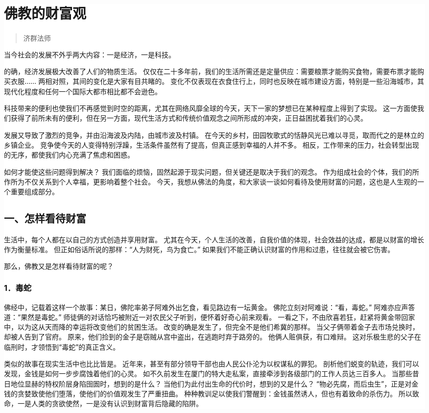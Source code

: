 # 佛教的财富观

> 济群法师

当今社会的发展不外乎两大内容：一是经济，一是科技。

的确，经济发展极大改善了人们的物质生活。
仅仅在二十多年前，我们的生活所需还是定量供应：需要粮票才能购买食物，需要布票才能购买衣服……
两相对照，其间的变化是大家有目共睹的。
变化不仅表现在衣食住行上，同时也反映在城市建设方面，特别是一些沿海城市，其现代化程度和任何一个国际大都市相比都不会逊色。

科技带来的便利也使我们不再感觉到时空的距离，尤其在网络风靡全球的今天，天下一家的梦想已在某种程度上得到了实现。
这一方面使我们获得了前所未有的便利，但在另一方面，现代生活方式和传统价值观念之间所形成的冲突，正日益困扰着我们的心灵。

发展又导致了激烈的竞争，并由沿海波及内陆，由城市波及村镇。
在今天的乡村，田园牧歌式的恬静风光已难以寻觅，取而代之的是林立的乡镇企业。
竞争使今天的人变得特别浮躁，生活条件虽然有了提高，但真正感到幸福的人并不多。
相反，工作带来的压力，社会转型出现的无序，都使我们内心充满了焦虑和困惑。

如何才能使这些问题得到解决？
我们面临的烦恼，固然起源于现实问题，但关键还是取决于我们的观念。
作为组成社会的个体，我们的所作所为不仅关系到个人幸福，更影响着整个社会。
今天，我想从佛法的角度，和大家谈一谈如何看待及使用财富的问题，这也是人生观的一个重要组成部分。

## 一、怎样看待财富

生活中，每个人都在以自己的方式创造并享用财富。
尤其在今天，个人生活的改善，自我价值的体现，社会效益的达成，都是以财富的增长作为衡量标准。
但正如俗话所说的那样：“人为财死，鸟为食亡。”
如果我们不能正确认识财富的作用和过患，往往就会被它伤害。

那么，佛教又是怎样看待财富的呢？

### 1．毒蛇

佛经中，记载着这样一个故事：某日，佛陀率弟子阿难外出乞食，看见路边有一坛黄金。
佛陀立刻对阿难说：“看，毒蛇。”
阿难亦应声答道：“果然是毒蛇。”
师徒俩的对话恰巧被附近一对农民父子听到，便怀着好奇心前来观看。
一看之下，不由欣喜若狂，赶紧将黄金带回家中，以为这从天而降的幸运将改变他们的贫困生活。
改变的确是发生了，但完全不是他们希冀的那样。
当父子俩带着金子去市场兑换时，却被人告到了官府。
原来，他们捡到的金子是窃贼从宫中盗出，在逃跑时弃于路旁的。
他俩人赃俱获，有口难辩。
这对乐极生悲的父子在临刑时，才领悟到“毒蛇”的真正含义。

类似的故事在现实生活中也比比皆是。
近年来，甚至有部分领导干部也由人民公仆沦为以权谋私的罪犯。
剖析他们蜕变的轨迹，我们可以发现，金钱是如何一步步腐蚀着他们的心灵。
如不久前发生在厦门的特大走私案，直接牵涉到各级部门的工作人员达三百多人。
当那些昔日地位显赫的特权阶层身陷囹圄时，想到的是什么？
当他们为此付出生命的代价时，想到的又是什么？
“物必先腐，而后虫生”，正是对金钱的贪婪致使他们堕落，使他们的价值观发生了严重扭曲。
种种教训足以使我们警醒到：金钱虽然诱人，但也有着致命的杀伤力。
所以致命，一是人类的贪欲使然，一是没有认识到财富背后隐藏的陷阱。
